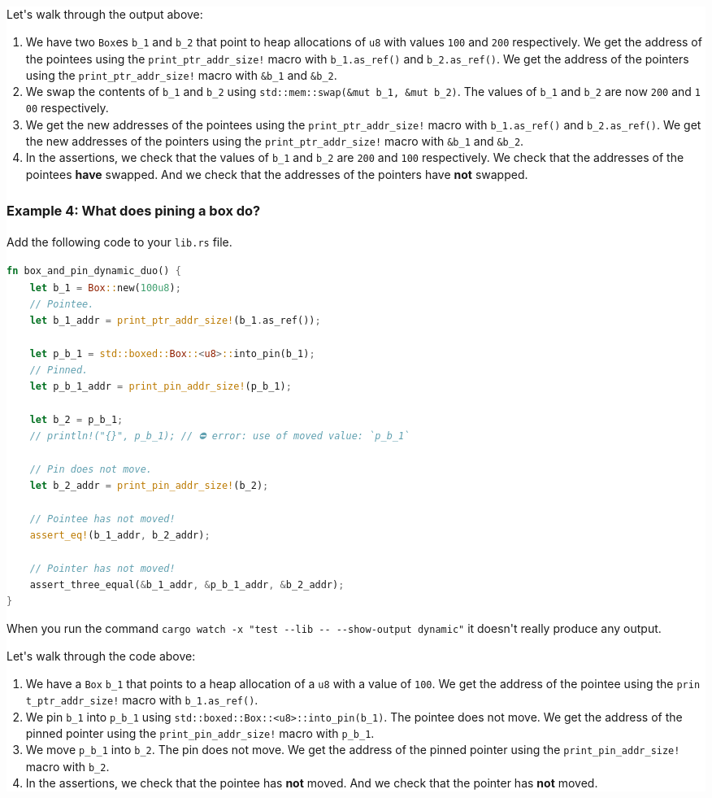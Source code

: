 
Let's walk through the output above:
1. We have two `Box`es `b_1` and `b_2` that point to heap allocations of `u8` with values
   `100` and `200` respectively. We get the address of the pointees using
   the `print_ptr_addr_size!` macro with `b_1.as_ref()` and `b_2.as_ref()`. We get the
   address of the pointers using the `print_ptr_addr_size!` macro with `&b_1` and `&b_2`.
2. We swap the contents of `b_1` and `b_2` using `std::mem::swap(&mut b_1, &mut b_2)`.
   The values of `b_1` and `b_2` are now `200` and `100` respectively.
3. We get the new addresses of the pointees using the `print_ptr_addr_size!` macro with
   `b_1.as_ref()` and `b_2.as_ref()`. We get the new addresses of the pointers using the
   `print_ptr_addr_size!` macro with `&b_1` and `&b_2`.
4. In the assertions, we check that the values of `b_1` and `b_2` are `200` and `100`
   respectively. We check that the addresses of the pointees **have** swapped. And we check
   that the addresses of the pointers have **not** swapped.

### Example 4: What does pining a box do?
<a id="markdown-example-4%3A-what-does-pining-a-box-do%3F" name="example-4%3A-what-does-pining-a-box-do%3F"></a>

Add the following code to your `lib.rs` file.

```rs
fn box_and_pin_dynamic_duo() {
    let b_1 = Box::new(100u8);
    // Pointee.
    let b_1_addr = print_ptr_addr_size!(b_1.as_ref());

    let p_b_1 = std::boxed::Box::<u8>::into_pin(b_1);
    // Pinned.
    let p_b_1_addr = print_pin_addr_size!(p_b_1);

    let b_2 = p_b_1;
    // println!("{}", p_b_1); // ⛔ error: use of moved value: `p_b_1`

    // Pin does not move.
    let b_2_addr = print_pin_addr_size!(b_2);

    // Pointee has not moved!
    assert_eq!(b_1_addr, b_2_addr);

    // Pointer has not moved!
    assert_three_equal(&b_1_addr, &p_b_1_addr, &b_2_addr);
}
```

When you run the command `cargo watch -x "test --lib -- --show-output dynamic"` it doesn't
really produce any output.

Let's walk through the code above:
1. We have a `Box` `b_1` that points to a heap allocation of a `u8` with a value of `100`.
   We get the address of the pointee using the `print_ptr_addr_size!` macro with
   `b_1.as_ref()`.
2. We pin `b_1` into `p_b_1` using `std::boxed::Box::<u8>::into_pin(b_1)`. The pointee
   does not move. We get the address of the pinned pointer using the
   `print_pin_addr_size!` macro with `p_b_1`.
3. We move `p_b_1` into `b_2`. The pin does not move. We get the address of the pinned
   pointer using the `print_pin_addr_size!` macro with `b_2`.
4. In the assertions, we check that the pointee has **not** moved. And we check that the
   pointer has **not** moved.
